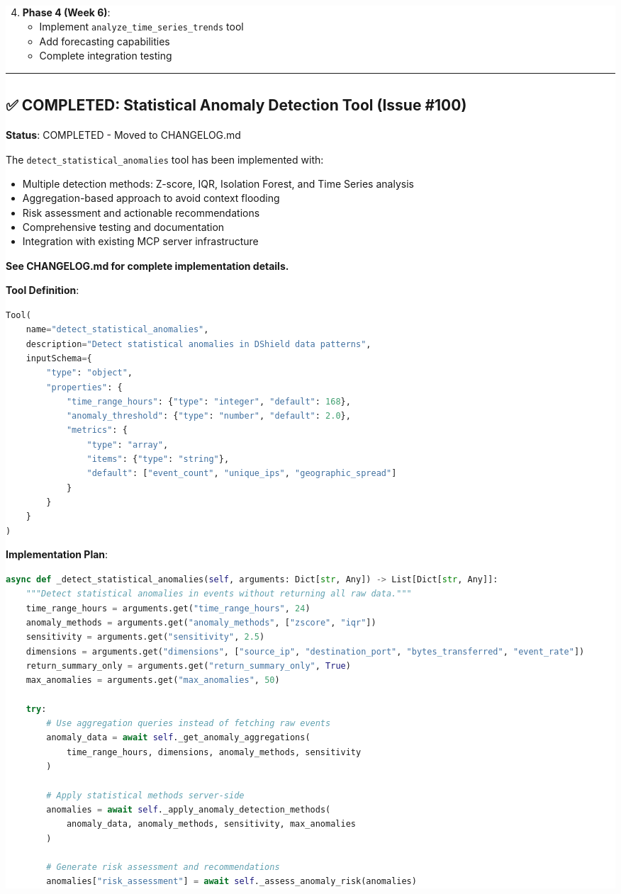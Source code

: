 4. **Phase 4 (Week 6)**:
   - Implement `analyze_time_series_trends` tool
   - Add forecasting capabilities
   - Complete integration testing

---

## **✅ COMPLETED: Statistical Anomaly Detection Tool (Issue #100)**

**Status**: COMPLETED - Moved to CHANGELOG.md

The `detect_statistical_anomalies` tool has been implemented with:
- Multiple detection methods: Z-score, IQR, Isolation Forest, and Time Series analysis
- Aggregation-based approach to avoid context flooding
- Risk assessment and actionable recommendations
- Comprehensive testing and documentation
- Integration with existing MCP server infrastructure

**See CHANGELOG.md for complete implementation details.**

**Tool Definition**:
```python
Tool(
    name="detect_statistical_anomalies",
    description="Detect statistical anomalies in DShield data patterns",
    inputSchema={
        "type": "object",
        "properties": {
            "time_range_hours": {"type": "integer", "default": 168},
            "anomaly_threshold": {"type": "number", "default": 2.0},
            "metrics": {
                "type": "array",
                "items": {"type": "string"},
                "default": ["event_count", "unique_ips", "geographic_spread"]
            }
        }
    }
)
```

**Implementation Plan**:
```python
async def _detect_statistical_anomalies(self, arguments: Dict[str, Any]) -> List[Dict[str, Any]]:
    """Detect statistical anomalies in events without returning all raw data."""
    time_range_hours = arguments.get("time_range_hours", 24)
    anomaly_methods = arguments.get("anomaly_methods", ["zscore", "iqr"])
    sensitivity = arguments.get("sensitivity", 2.5)
    dimensions = arguments.get("dimensions", ["source_ip", "destination_port", "bytes_transferred", "event_rate"])
    return_summary_only = arguments.get("return_summary_only", True)
    max_anomalies = arguments.get("max_anomalies", 50)

    try:
        # Use aggregation queries instead of fetching raw events
        anomaly_data = await self._get_anomaly_aggregations(
            time_range_hours, dimensions, anomaly_methods, sensitivity
        )

        # Apply statistical methods server-side
        anomalies = await self._apply_anomaly_detection_methods(
            anomaly_data, anomaly_methods, sensitivity, max_anomalies
        )

        # Generate risk assessment and recommendations
        anomalies["risk_assessment"] = await self._assess_anomaly_risk(anomalies)
```